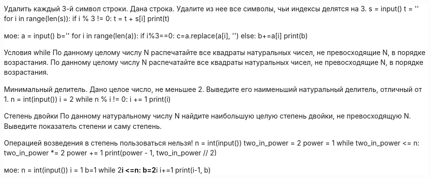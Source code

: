 Удалить каждый 3-й символ строки.
Дана строка. Удалите из нее все символы, чьи индексы делятся на 3.
s = input()
t = ''
for i in range(len(s)):
    if i % 3 != 0:
        t = t + s[i]
print(t)

мое:
a = input()
b=''
for i in range(len(a)):
    if i%3==0:
        c=a.replace(a[i], '')
    else:
        b+=a[i]
print(b)
    

Условия while
По данному целому числу N распечатайте все квадраты натуральных чисел, не превосходящие N, в порядке возрастания.
По данному целому числу N распечатайте все квадраты натуральных чисел, не превосходящие N, в порядке возрастания.

Минимальный делитель.
Дано целое число, не меньшее 2. Выведите его наименьший натуральный делитель, отличный от 1.
n = int(input())
i = 2
while n % i != 0:
    i += 1
print(i)


Степень двойки
По данному натуральному числу N найдите наибольшую целую степень двойки, не превосходящую N. Выведите показатель степени и саму степень.

Операцией возведения в степень пользоваться нельзя!
n = int(input())
two_in_power = 2
power = 1
while two_in_power <= n:
    two_in_power *= 2
    power += 1
print(power - 1, two_in_power // 2)

мое: 
n = int(input())
i = 1
b=1
while 2**i <=n:
    b=2**i
    i+=1
print(i-1, b)  
